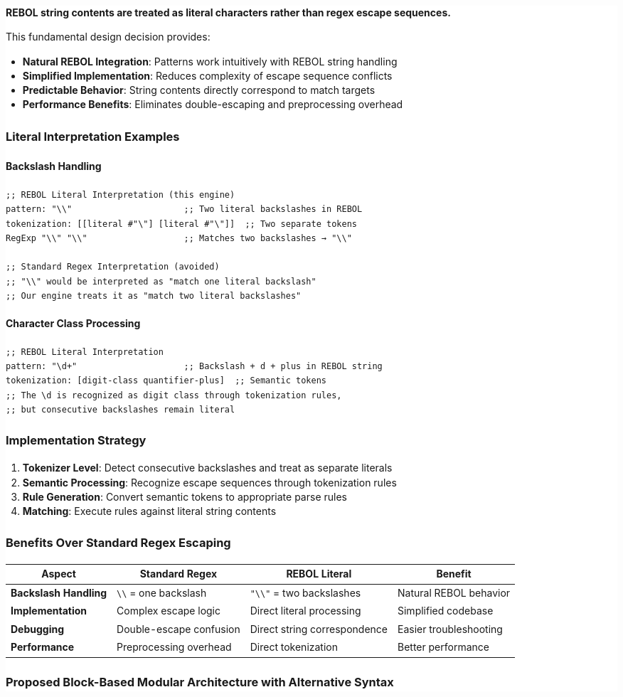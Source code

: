 **REBOL string contents are treated as literal characters rather than regex escape sequences.**

This fundamental design decision provides:

- **Natural REBOL Integration**: Patterns work intuitively with REBOL string handling
- **Simplified Implementation**: Reduces complexity of escape sequence conflicts
- **Predictable Behavior**: String contents directly correspond to match targets
- **Performance Benefits**: Eliminates double-escaping and preprocessing overhead

### Literal Interpretation Examples

#### Backslash Handling

```rebol
;; REBOL Literal Interpretation (this engine)
pattern: "\\"                      ;; Two literal backslashes in REBOL
tokenization: [[literal #"\"] [literal #"\"]]  ;; Two separate tokens
RegExp "\\" "\\"                   ;; Matches two backslashes → "\\"

;; Standard Regex Interpretation (avoided)
;; "\\" would be interpreted as "match one literal backslash"
;; Our engine treats it as "match two literal backslashes"
```

#### Character Class Processing

```rebol
;; REBOL Literal Interpretation
pattern: "\d+"                     ;; Backslash + d + plus in REBOL string
tokenization: [digit-class quantifier-plus]  ;; Semantic tokens
;; The \d is recognized as digit class through tokenization rules,
;; but consecutive backslashes remain literal
```

### Implementation Strategy

1. **Tokenizer Level**: Detect consecutive backslashes and treat as separate literals
2. **Semantic Processing**: Recognize escape sequences through tokenization rules
3. **Rule Generation**: Convert semantic tokens to appropriate parse rules
4. **Matching**: Execute rules against literal string contents

### Benefits Over Standard Regex Escaping

| Aspect | Standard Regex | REBOL Literal | Benefit |
|--------|----------------|---------------|---------|
| **Backslash Handling** | `\\` = one backslash | `"\\"` = two backslashes | Natural REBOL behavior |
| **Implementation** | Complex escape logic | Direct literal processing | Simplified codebase |
| **Debugging** | Double-escape confusion | Direct string correspondence | Easier troubleshooting |
| **Performance** | Preprocessing overhead | Direct tokenization | Better performance |

### Proposed Block-Based Modular Architecture with Alternative Syntax
